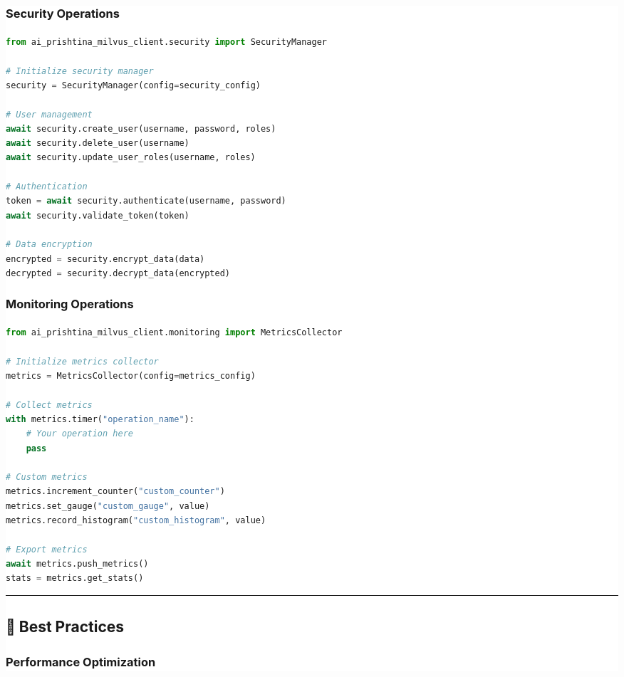 ```python
```

### **Security Operations**

```python
from ai_prishtina_milvus_client.security import SecurityManager

# Initialize security manager
security = SecurityManager(config=security_config)

# User management
await security.create_user(username, password, roles)
await security.delete_user(username)
await security.update_user_roles(username, roles)

# Authentication
token = await security.authenticate(username, password)
await security.validate_token(token)

# Data encryption
encrypted = security.encrypt_data(data)
decrypted = security.decrypt_data(encrypted)
```

### **Monitoring Operations**

```python
from ai_prishtina_milvus_client.monitoring import MetricsCollector

# Initialize metrics collector
metrics = MetricsCollector(config=metrics_config)

# Collect metrics
with metrics.timer("operation_name"):
    # Your operation here
    pass

# Custom metrics
metrics.increment_counter("custom_counter")
metrics.set_gauge("custom_gauge", value)
metrics.record_histogram("custom_histogram", value)

# Export metrics
await metrics.push_metrics()
stats = metrics.get_stats()
```

---

## 🎯 **Best Practices**

### **Performance Optimization**
